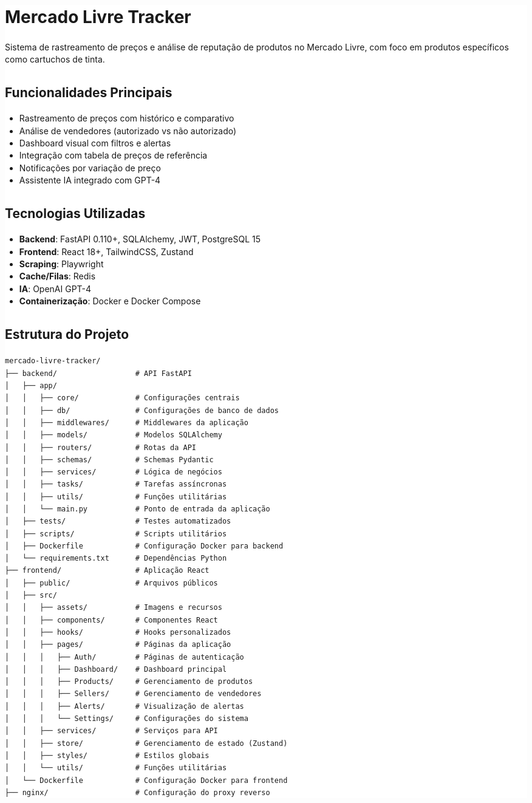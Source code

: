 # Mercado Livre Tracker

Sistema de rastreamento de preços e análise de reputação de produtos no Mercado Livre, com foco em produtos específicos como cartuchos de tinta.

## Funcionalidades Principais

- Rastreamento de preços com histórico e comparativo
- Análise de vendedores (autorizado vs não autorizado)
- Dashboard visual com filtros e alertas
- Integração com tabela de preços de referência
- Notificações por variação de preço
- Assistente IA integrado com GPT-4

## Tecnologias Utilizadas

- **Backend**: FastAPI 0.110+, SQLAlchemy, JWT, PostgreSQL 15
- **Frontend**: React 18+, TailwindCSS, Zustand
- **Scraping**: Playwright
- **Cache/Filas**: Redis
- **IA**: OpenAI GPT-4
- **Containerização**: Docker e Docker Compose

## Estrutura do Projeto

```
mercado-livre-tracker/
├── backend/                  # API FastAPI
│   ├── app/
│   │   ├── core/             # Configurações centrais
│   │   ├── db/               # Configurações de banco de dados
│   │   ├── middlewares/      # Middlewares da aplicação
│   │   ├── models/           # Modelos SQLAlchemy
│   │   ├── routers/          # Rotas da API
│   │   ├── schemas/          # Schemas Pydantic
│   │   ├── services/         # Lógica de negócios
│   │   ├── tasks/            # Tarefas assíncronas
│   │   ├── utils/            # Funções utilitárias
│   │   └── main.py           # Ponto de entrada da aplicação
│   ├── tests/                # Testes automatizados
│   ├── scripts/              # Scripts utilitários
│   ├── Dockerfile            # Configuração Docker para backend
│   └── requirements.txt      # Dependências Python
├── frontend/                 # Aplicação React
│   ├── public/               # Arquivos públicos
│   ├── src/
│   │   ├── assets/           # Imagens e recursos
│   │   ├── components/       # Componentes React
│   │   ├── hooks/            # Hooks personalizados
│   │   ├── pages/            # Páginas da aplicação
│   │   │   ├── Auth/         # Páginas de autenticação
│   │   │   ├── Dashboard/    # Dashboard principal
│   │   │   ├── Products/     # Gerenciamento de produtos
│   │   │   ├── Sellers/      # Gerenciamento de vendedores
│   │   │   ├── Alerts/       # Visualização de alertas
│   │   │   └── Settings/     # Configurações do sistema
│   │   ├── services/         # Serviços para API
│   │   ├── store/            # Gerenciamento de estado (Zustand)
│   │   ├── styles/           # Estilos globais
│   │   └── utils/            # Funções utilitárias
│   └── Dockerfile            # Configuração Docker para frontend
├── nginx/                    # Configuração do proxy reverso
```